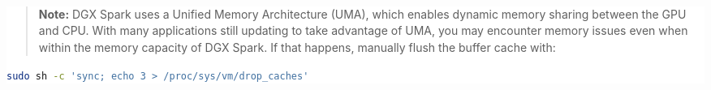 > **Note:** DGX Spark uses a Unified Memory Architecture (UMA), which enables dynamic memory sharing between the GPU and CPU. 
> With many applications still updating to take advantage of UMA, you may encounter memory issues even when within 
> the memory capacity of DGX Spark. If that happens, manually flush the buffer cache with:
```bash
sudo sh -c 'sync; echo 3 > /proc/sys/vm/drop_caches'
```
